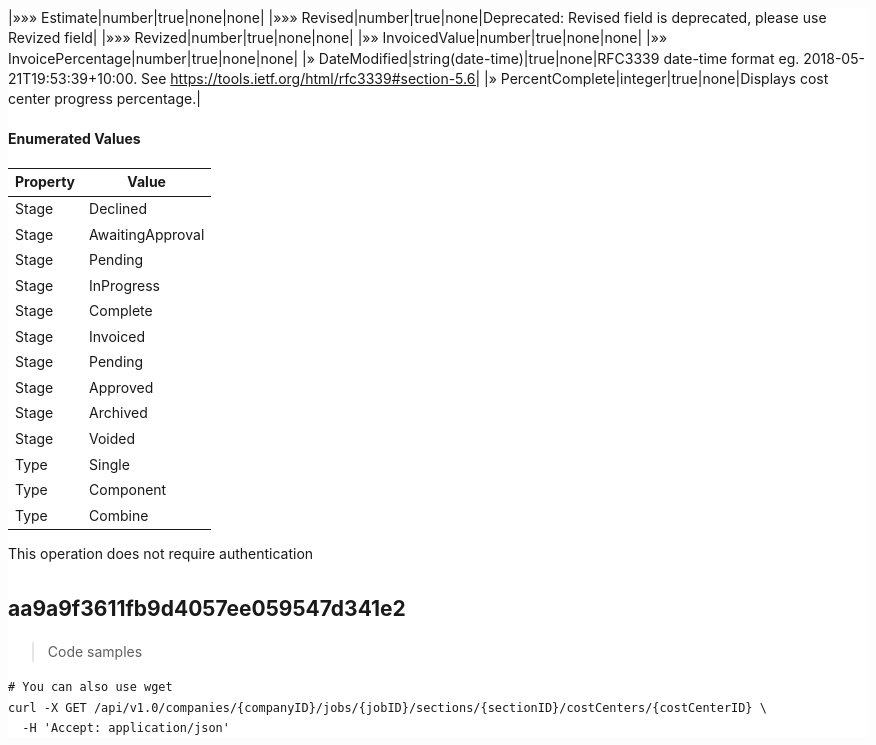 |»»» Estimate|number|true|none|none|
|»»» Revised|number|true|none|Deprecated: Revised field is deprecated, please use Revized field|
|»»» Revized|number|true|none|none|
|»» InvoicedValue|number|true|none|none|
|»» InvoicePercentage|number|true|none|none|
|» DateModified|string(date-time)|true|none|RFC3339 date-time format eg. 2018-05-21T19:53:39+10:00. See https://tools.ietf.org/html/rfc3339#section-5.6|
|» PercentComplete|integer|true|none|Displays cost center progress percentage.|

#### Enumerated Values

|Property|Value|
|---|---|
|Stage|Declined|
|Stage|AwaitingApproval|
|Stage|Pending|
|Stage|InProgress|
|Stage|Complete|
|Stage|Invoiced|
|Stage|Pending|
|Stage|Approved|
|Stage|Archived|
|Stage|Voided|
|Type|Single|
|Type|Component|
|Type|Combine|

<aside class="success">
This operation does not require authentication
</aside>

## aa9a9f3611fb9d4057ee059547d341e2

<a id="opIdaa9a9f3611fb9d4057ee059547d341e2"></a>

> Code samples

```shell
# You can also use wget
curl -X GET /api/v1.0/companies/{companyID}/jobs/{jobID}/sections/{sectionID}/costCenters/{costCenterID} \
  -H 'Accept: application/json'

```
